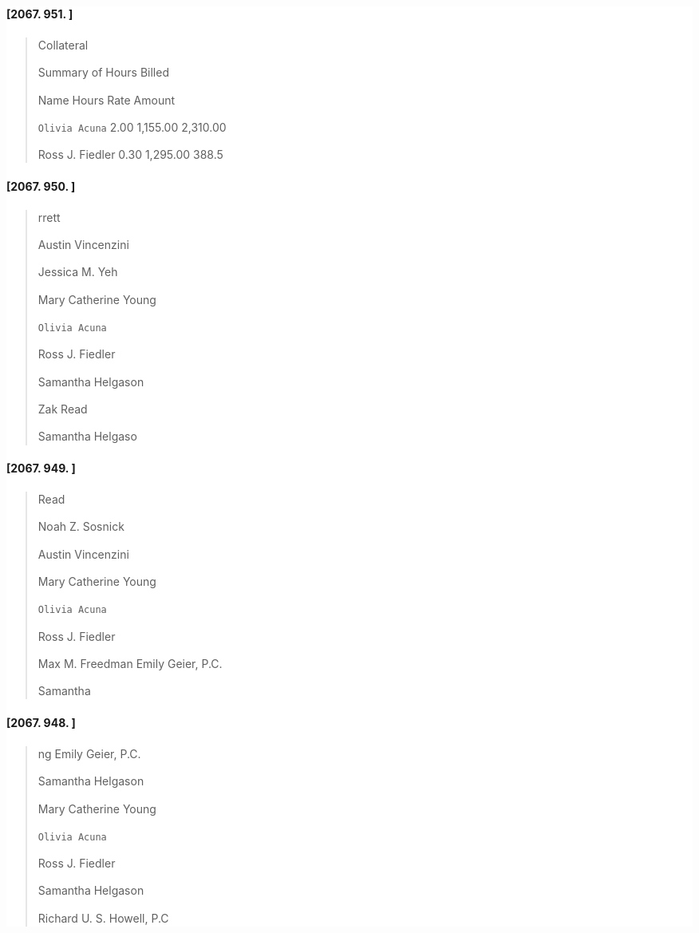 #### [2067. 951. ]
> Collateral
> 
> Summary of Hours Billed
> 
>  Name Hours Rate Amount
> 
>  `Olivia Acuna` 2.00 1,155.00 2,310.00
> 
>  Ross J. Fiedler 0.30 1,295.00 388.5

#### [2067. 950. ]
> rrett
> 
> Austin Vincenzini
> 
> Jessica M. Yeh
> 
> Mary Catherine Young
> 
> `Olivia Acuna`
> 
> Ross J. Fiedler
> 
> Samantha Helgason
> 
> Zak Read
> 
> Samantha Helgaso

#### [2067. 949. ]
> Read
> 
> Noah Z. Sosnick
> 
> Austin Vincenzini
> 
> Mary Catherine Young
> 
> `Olivia Acuna`
> 
> Ross J. Fiedler
> 
> Max M. Freedman Emily Geier, P.C.
> 
> Samantha

#### [2067. 948. ]
> ng Emily Geier, P.C.
> 
> Samantha Helgason
> 
> Mary Catherine Young
> 
> `Olivia Acuna`
> 
> Ross J. Fiedler
> 
> Samantha Helgason
> 
> Richard U. S. Howell, P.C
